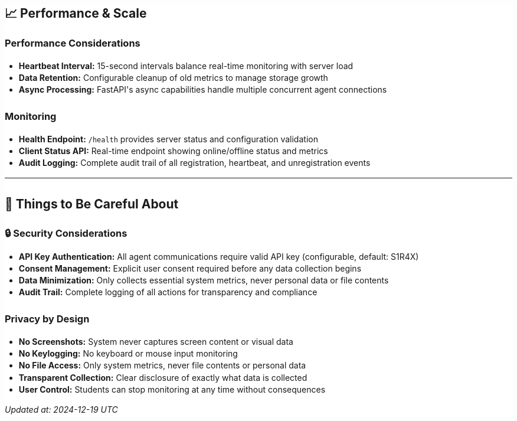 
## 📈 Performance & Scale

### Performance Considerations
- **Heartbeat Interval:** 15-second intervals balance real-time monitoring with server load
- **Data Retention:** Configurable cleanup of old metrics to manage storage growth
- **Async Processing:** FastAPI's async capabilities handle multiple concurrent agent connections

### Monitoring
- **Health Endpoint:** `/health` provides server status and configuration validation
- **Client Status API:** Real-time endpoint showing online/offline status and metrics
- **Audit Logging:** Complete audit trail of all registration, heartbeat, and unregistration events

---

## 🚨 Things to Be Careful About

### 🔒 Security Considerations
- **API Key Authentication:** All agent communications require valid API key (configurable, default: S1R4X)
- **Consent Management:** Explicit user consent required before any data collection begins
- **Data Minimization:** Only collects essential system metrics, never personal data or file contents
- **Audit Trail:** Complete logging of all actions for transparency and compliance

### Privacy by Design
- **No Screenshots:** System never captures screen content or visual data
- **No Keylogging:** No keyboard or mouse input monitoring
- **No File Access:** Only system metrics, never file contents or personal data
- **Transparent Collection:** Clear disclosure of exactly what data is collected
- **User Control:** Students can stop monitoring at any time without consequences

*Updated at: 2024-12-19 UTC*